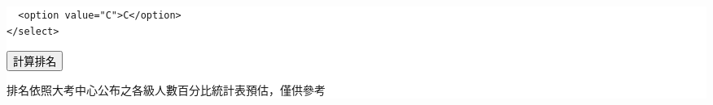       <option value="C">C</option>
    </select>
  </div>

  <button onclick="calculateRank()">計算排名</button>

  <div class="card" id="result" style="display:none;">
    <div id="grade" class="info"></div>
    <div id="regionName" class="info"></div>
    <div id="ranking" class="highlight"></div>
    <div id="percent" class="highlight"></div>
  </div>

  <div class="footer">排名依照大考中心公布之各級人數百分比統計表預估，僅供參考</div>

  <script>
    const scoreData = {
      "5A0B0C": 9.29,
      "4A1B0C": 5.47,
      "4A0B1C": 0.02,
      "3A2B0C": 5.45,
      "3A1B1C": 0.05,
      "3A0B2C": 0.00,
      "2A3B0C": 7.02,
      "2A2B1C": 0.18,
      "2A1B2C": 0.01,
      "2A0B3C": 0.00,
      "1A4B0C": 10.99,
      "1A3B1C": 1.06,
      "1A2B2C": 0.15,
      "1A1B3C": 0.03,
      "1A0B4C": 0.02,
      "0A5B0C": 22.75,
      "0A4B1C": 11.70,
      "0A3B2C": 7.99,
      "0A2B3C": 6.10,
      "0A1B4C": 5.10,
      "0A0B5C": 6.62
    };

    const regionNames = {
      "21311": "臺北考區",
      "29825": "新北考區",
      "3561": "宜蘭考區",
      "2392": "基隆考區",
      "18474": "桃園考區",
      "14022": "竹苗考區",
      "29181": "中投考區",
      "9041": "彰化考區",
      "4953": "雲林考區",
      "5169": "嘉義考區",
      "13373": "臺南考區",
      "5102": "屏東考區",
      "18796": "高雄考區",
      "2400": "花蓮考區",
      "1472": "臺東考區",
      "524": "澎湖考區",
      "589": "金門考區",
      "80": "馬祖考區"
    };
